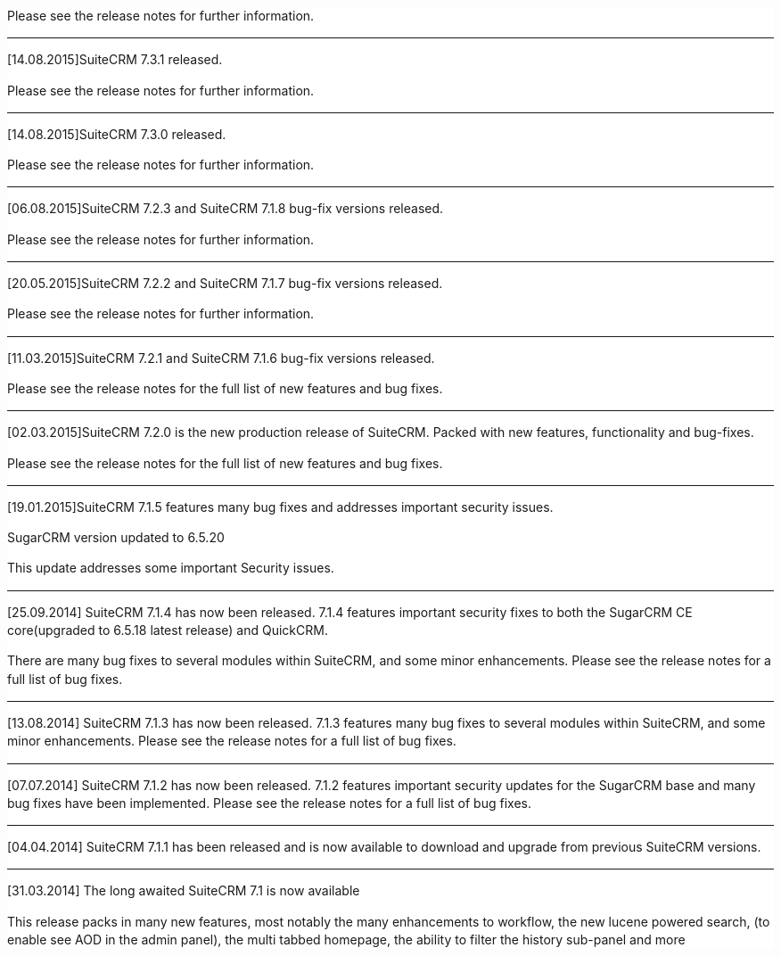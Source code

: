 Please see the release notes for further information. <hr>
[14.08.2015]SuiteCRM 7.3.1 released.

Please see the release notes for further information. <hr>
[14.08.2015]SuiteCRM 7.3.0 released.

Please see the release notes for further information. <hr>
[06.08.2015]SuiteCRM 7.2.3 and SuiteCRM 7.1.8 bug-fix versions released.

Please see the release notes for further information. <hr>
[20.05.2015]SuiteCRM 7.2.2 and SuiteCRM 7.1.7 bug-fix versions released.

Please see the release notes for further information. <hr>
[11.03.2015]SuiteCRM 7.2.1 and SuiteCRM 7.1.6 bug-fix versions released.

Please see the release notes for the full list of new features and bug
fixes. <hr>

[02.03.2015]SuiteCRM 7.2.0 is the new production release of SuiteCRM.
Packed with new features, functionality and bug-fixes.

Please see the release notes for the full list of new features and bug
fixes. <hr>

[19.01.2015]SuiteCRM 7.1.5 features many bug fixes and addresses
important security issues.

SugarCRM version updated to 6.5.20

This update addresses some important Security issues. <hr>

[25.09.2014] SuiteCRM 7.1.4 has now been released. 7.1.4 features
important security fixes to both the SugarCRM CE core(upgraded to 6.5.18
latest release) and QuickCRM.

There are many bug fixes to several modules within SuiteCRM, and some
minor enhancements. Please see the release notes for a full list of bug
fixes. <hr>

[13.08.2014] SuiteCRM 7.1.3 has now been released. 7.1.3 features many
bug fixes to several modules within SuiteCRM, and some minor
enhancements. Please see the release notes for a full list of bug fixes.
<hr>

[07.07.2014] SuiteCRM 7.1.2 has now been released. 7.1.2 features
important security updates for the SugarCRM base and many bug fixes have
been implemented. Please see the release notes for a full list of bug
fixes. <hr>

[04.04.2014] SuiteCRM 7.1.1 has been released and is now available to
download and upgrade from previous SuiteCRM versions. <hr>

[31.03.2014] The long awaited SuiteCRM 7.1 is now available

This release packs in many new features, most notably the many
enhancements to workflow, the new lucene powered search, (to enable see
AOD in the admin panel), the multi tabbed homepage, the ability to
filter the history sub-panel and more
